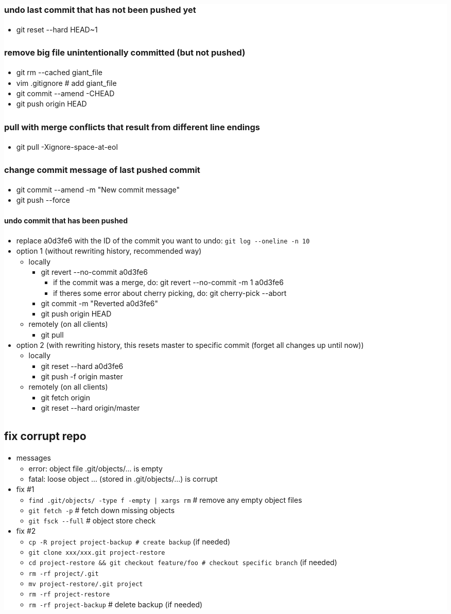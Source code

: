 ### undo last commit that has not been pushed yet
- git reset --hard HEAD~1

### remove big file unintentionally committed (but not pushed)
- git rm --cached giant_file
- vim .gitignore # add giant_file
- git commit --amend -CHEAD
- git push origin HEAD

### pull with merge conflicts that result from different line endings
- git pull -Xignore-space-at-eol

### change commit message of last pushed commit
- git commit --amend -m "New commit message"
- git push --force

#### undo commit that has been pushed
- replace a0d3fe6 with the ID of the commit you want to undo: `git log --oneline -n 10`
- option 1 (without rewriting history, recommended way)
  - locally
    - git revert --no-commit a0d3fe6
        - if the commit was a merge, do: git revert --no-commit -m 1 a0d3fe6
		- if theres some error about cherry picking, do: git cherry-pick --abort
    - git commit -m "Reverted a0d3fe6"
    - git push origin HEAD
  - remotely (on all clients)
    - git pull
- option 2 (with rewriting history, this resets master to specific commit (forget all changes up until now))
  - locally
    - git reset --hard a0d3fe6
    - git push -f origin master
  - remotely (on all clients)
    - git fetch origin
    - git reset --hard origin/master

## fix corrupt repo

- messages
  - error: object file .git/objects/... is empty
  - fatal: loose object ... (stored in .git/objects/...) is corrupt
- fix #1
  - ```find .git/objects/ -type f -empty | xargs rm``` # remove any empty object files
  - ```git fetch -p``` # fetch down missing objects
  - ```git fsck --full``` # object store check
- fix #2
  - ```cp -R project project-backup # create backup``` (if needed)
  - ```git clone xxx/xxx.git project-restore```
  - ```cd project-restore && git checkout feature/foo # checkout specific branch``` (if needed)
  - ```rm -rf project/.git```
  - ```mv project-restore/.git project```
  - ```rm -rf project-restore```
  - ```rm -rf project-backup``` # delete backup (if needed)

